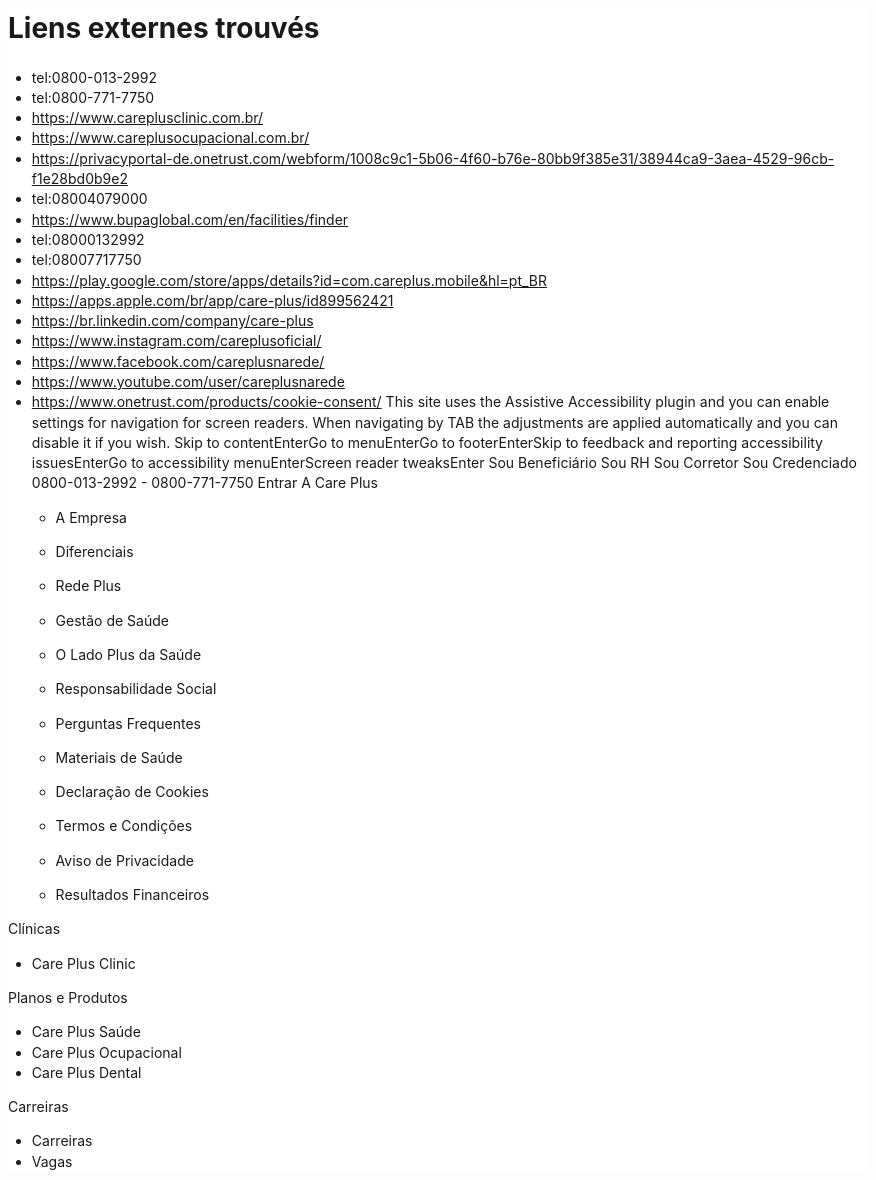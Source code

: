 
# Liens externes trouvés
- tel:0800-013-2992
- tel:0800-771-7750
- https://www.careplusclinic.com.br/
- https://www.careplusocupacional.com.br/
- https://privacyportal-de.onetrust.com/webform/1008c9c1-5b06-4f60-b76e-80bb9f385e31/38944ca9-3aea-4529-96cb-f1e28bd0b9e2
- tel:08004079000
- https://www.bupaglobal.com/en/facilities/finder
- tel:08000132992
- tel:08007717750
- https://play.google.com/store/apps/details?id=com.careplus.mobile&hl=pt_BR
- https://apps.apple.com/br/app/care-plus/id899562421
- https://br.linkedin.com/company/care-plus
- https://www.instagram.com/careplusoficial/
- https://www.facebook.com/careplusnarede/
- https://www.youtube.com/user/careplusnarede
- https://www.onetrust.com/products/cookie-consent/
This site uses the Assistive Accessibility plugin and you can enable settings for navigation for screen readers. When navigating by TAB the adjustments are applied automatically and you can disable it if you wish.
Skip to contentEnterGo to menuEnterGo to footerEnterSkip to feedback and reporting accessibility issuesEnterGo to accessibility menuEnterScreen reader tweaksEnter
Sou Beneficiário  Sou RH  Sou Corretor  Sou Credenciado 
0800-013-2992  -  0800-771-7750  Entrar 
A Care Plus 
  * A Empresa 
  * Diferenciais 
  * Rede Plus 
  * Gestão de Saúde 
  * O Lado Plus da Saúde 
  * Responsabilidade Social 


  * Perguntas Frequentes 
  * Materiais de Saúde 
  * Declaração de Cookies 
  * Termos e Condições 
  * Aviso de Privacidade 
  * Resultados Financeiros 


Clínicas 
  * Care Plus Clinic 


Planos e Produtos 
  * Care Plus Saúde 
  * Care Plus Ocupacional 
  * Care Plus Dental 


Carreiras 
  * Carreiras 
  * Vagas 
